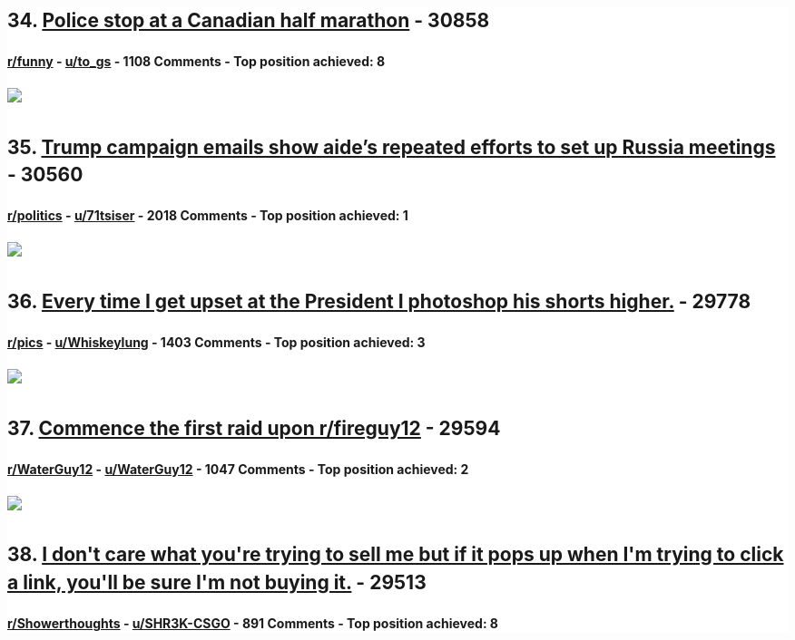 ## 34. [Police stop at a Canadian half marathon](http://reddit.com/r/funny/comments/6tphjm/police_stop_at_a_canadian_half_marathon/) - 30858
#### [r/funny](http://reddit.com/r/funny) - [u/to_gs](http://reddit.com/u/to_gs) - 1108 Comments - Top position achieved: 8

<a href="https://i.redd.it/v2oq48pwqrfz.jpg"><img src="https://a.thumbs.redditmedia.com/so16r7PdLryc-WxPS435U-1Pd5caxmIp3bR5QBJbGz8.jpg"></img></a>

## 35. [Trump campaign emails show aide’s repeated efforts to set up Russia meetings](http://reddit.com/r/politics/comments/6tpoqd/trump_campaign_emails_show_aides_repeated_efforts/) - 30560
#### [r/politics](http://reddit.com/r/politics) - [u/71tsiser](http://reddit.com/u/71tsiser) - 2018 Comments - Top position achieved: 1

<a href="https://www.washingtonpost.com/politics/trump-campaign-emails-show-aides-repeated-efforts-to-set-up-russia-meetings/2017/08/14/54d08da6-7dc2-11e7-83c7-5bd5460f0d7e_story.html?utm_term=.e3554067b9a8"><img src="https://a.thumbs.redditmedia.com/-I6N9xAbpH_XIa-9fHC65fWbu4JXiqNCmiBRF4sHO94.jpg"></img></a>

## 36. [Every time I get upset at the President I photoshop his shorts higher.](http://reddit.com/r/pics/comments/6tqqmz/every_time_i_get_upset_at_the_president_i/) - 29778
#### [r/pics](http://reddit.com/r/pics) - [u/Whiskeylung](http://reddit.com/u/Whiskeylung) - 1403 Comments - Top position achieved: 3

<a href="https://i.redd.it/n11gtv06rsfz.jpg"><img src="https://b.thumbs.redditmedia.com/lgciZFkLun3aOAbKImQ0AIBpTgKLgFuHhDjKZ_-LpfE.jpg"></img></a>

## 37. [Commence the first raid upon r/fireguy12](http://reddit.com/r/WaterGuy12/comments/6tmcif/commence_the_first_raid_upon_rfireguy12/) - 29594
#### [r/WaterGuy12](http://reddit.com/r/WaterGuy12) - [u/WaterGuy12](http://reddit.com/u/WaterGuy12) - 1047 Comments - Top position achieved: 2

<a href="https://i.redd.it/xndwjp17fpfz.jpg"><img src="https://b.thumbs.redditmedia.com/okdyFlvE85b9JYag7wbp7ldyx1oQtYUogHaHeZRwccA.jpg"></img></a>

## 38. [I don't care what you're trying to sell me but if it pops up when I'm trying to click a link, you'll be sure I'm not buying it.](http://reddit.com/r/Showerthoughts/comments/6tlbh4/i_dont_care_what_youre_trying_to_sell_me_but_if/) - 29513
#### [r/Showerthoughts](http://reddit.com/r/Showerthoughts) - [u/SHR3K-CSGO](http://reddit.com/u/SHR3K-CSGO) - 891 Comments - Top position achieved: 8
